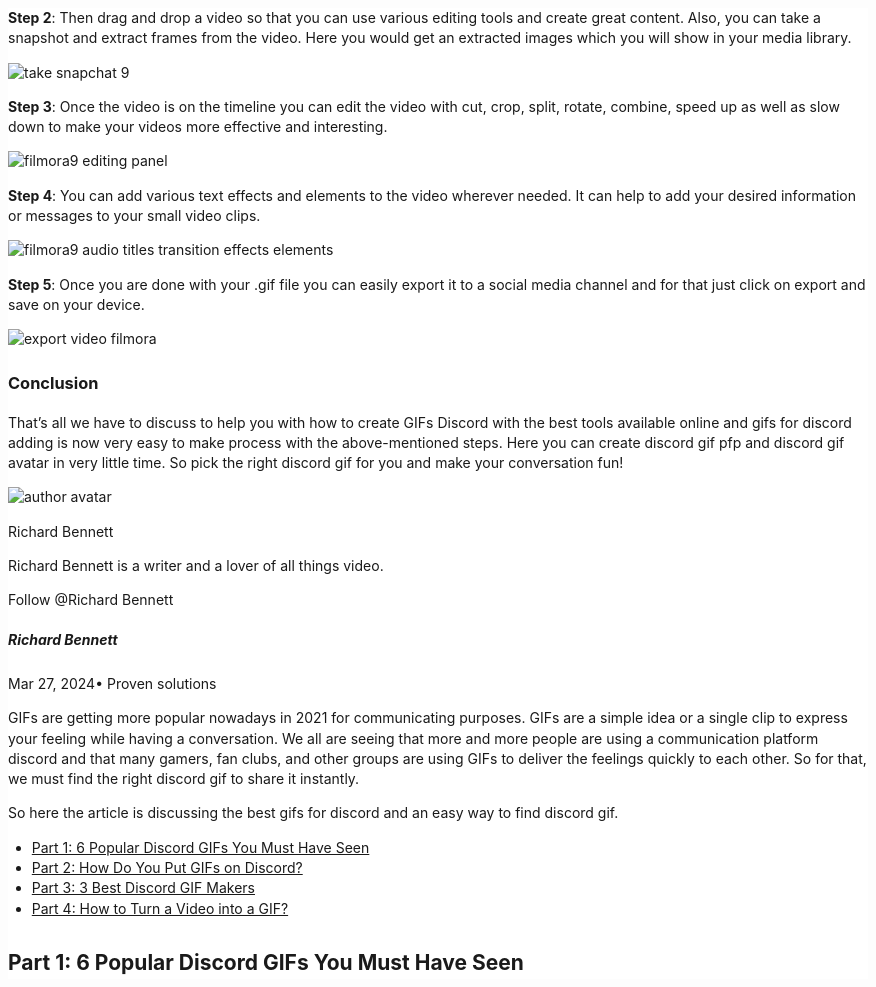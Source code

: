 **Step 2**: Then drag and drop a video so that you can use various editing tools and create great content. Also, you can take a snapshot and extract frames from the video. Here you would get an extracted images which you will show in your media library.

![take snapchat 9](https://images.wondershare.com/filmora/article-images/take-snapchat-9.jpg)

**Step 3**: Once the video is on the timeline you can edit the video with cut, crop, split, rotate, combine, speed up as well as slow down to make your videos more effective and interesting.

![filmora9 editing panel](https://images.wondershare.com/filmora/article-images/filmora9-editing-panel.jpg)

**Step 4**: You can add various text effects and elements to the video wherever needed. It can help to add your desired information or messages to your small video clips.

![filmora9 audio titles transition effects elements](https://images.wondershare.com/filmora/article-images/filmora9-audio-titles-transition-effects-elements.jpg)

**Step 5**: Once you are done with your .gif file you can easily export it to a social media channel and for that just click on export and save on your device.

![export video filmora](https://images.wondershare.com/filmora/article-images/export-video-filmora.jpg)

### Conclusion

That’s all we have to discuss to help you with how to create GIFs Discord with the best tools available online and gifs for discord adding is now very easy to make process with the above-mentioned steps. Here you can create discord gif pfp and discord gif avatar in very little time. So pick the right discord gif for you and make your conversation fun!

![author avatar](https://images.wondershare.com/filmora/article-images/richard-bennett.jpg)

Richard Bennett

Richard Bennett is a writer and a lover of all things video.

Follow @Richard Bennett

##### Richard Bennett

 Mar 27, 2024• Proven solutions

GIFs are getting more popular nowadays in 2021 for communicating purposes. GIFs are a simple idea or a single clip to express your feeling while having a conversation. We all are seeing that more and more people are using a communication platform discord and that many gamers, fan clubs, and other groups are using GIFs to deliver the feelings quickly to each other. So for that, we must find the right discord gif to share it instantly.

So here the article is discussing the best gifs for discord and an easy way to find discord gif.

* [Part 1: 6 Popular Discord GIFs You Must Have Seen](#part1)
* [Part 2: How Do You Put GIFs on Discord?](#part2)
* [Part 3: 3 Best Discord GIF Makers](#part3)
* [Part 4: How to Turn a Video into a GIF?](#part4)

## Part 1: 6 Popular Discord GIFs You Must Have Seen
